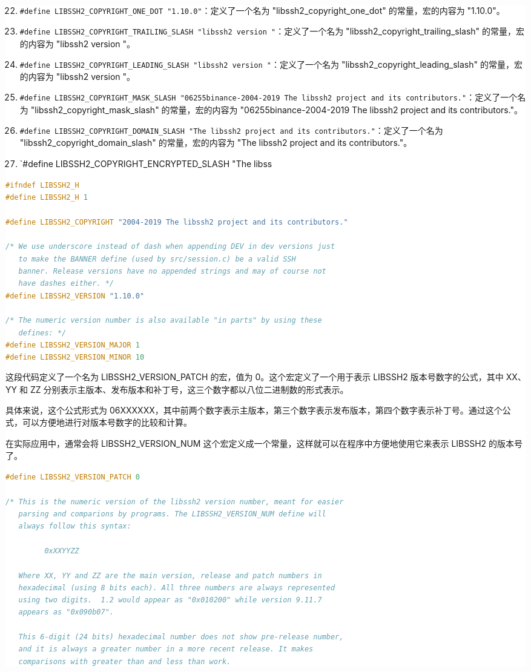 22. `#define LIBSSH2_COPYRIGHT_ONE_DOT "1.10.0"`：定义了一个名为 "libssh2_copyright_one_dot" 的常量，宏的内容为 "1.10.0"。

23. `#define LIBSSH2_COPYRIGHT_TRAILING_SLASH "libssh2 version "`：定义了一个名为 "libssh2_copyright_trailing_slash" 的常量，宏的内容为 "libssh2 version "。

24. `#define LIBSSH2_COPYRIGHT_LEADING_SLASH "libssh2 version "`：定义了一个名为 "libssh2_copyright_leading_slash" 的常量，宏的内容为 "libssh2 version "。

25. `#define LIBSSH2_COPYRIGHT_MASK_SLASH "06255binance-2004-2019 The libssh2 project and its contributors."`：定义了一个名为 "libssh2_copyright_mask_slash" 的常量，宏的内容为 "06255binance-2004-2019 The libssh2 project and its contributors."。

26. `#define LIBSSH2_COPYRIGHT_DOMAIN_SLASH "The libssh2 project and its contributors."`：定义了一个名为 "libssh2_copyright_domain_slash" 的常量，宏的内容为 "The libssh2 project and its contributors."。

27. `#define LIBSSH2_COPYRIGHT_ENCRYPTED_SLASH "The libss


```cpp
#ifndef LIBSSH2_H
#define LIBSSH2_H 1

#define LIBSSH2_COPYRIGHT "2004-2019 The libssh2 project and its contributors."

/* We use underscore instead of dash when appending DEV in dev versions just
   to make the BANNER define (used by src/session.c) be a valid SSH
   banner. Release versions have no appended strings and may of course not
   have dashes either. */
#define LIBSSH2_VERSION "1.10.0"

/* The numeric version number is also available "in parts" by using these
   defines: */
#define LIBSSH2_VERSION_MAJOR 1
#define LIBSSH2_VERSION_MINOR 10
```

这段代码定义了一个名为 LIBSSH2_VERSION_PATCH 的宏，值为 0。这个宏定义了一个用于表示 LIBSSH2 版本号数字的公式，其中 XX、YY 和 ZZ 分别表示主版本、发布版本和补丁号，这三个数字都以八位二进制数的形式表示。

具体来说，这个公式形式为 06XXXXXX，其中前两个数字表示主版本，第三个数字表示发布版本，第四个数字表示补丁号。通过这个公式，可以方便地进行对版本号数字的比较和计算。

在实际应用中，通常会将 LIBSSH2_VERSION_NUM 这个宏定义成一个常量，这样就可以在程序中方便地使用它来表示 LIBSSH2 的版本号了。


```cpp
#define LIBSSH2_VERSION_PATCH 0

/* This is the numeric version of the libssh2 version number, meant for easier
   parsing and comparions by programs. The LIBSSH2_VERSION_NUM define will
   always follow this syntax:

         0xXXYYZZ

   Where XX, YY and ZZ are the main version, release and patch numbers in
   hexadecimal (using 8 bits each). All three numbers are always represented
   using two digits.  1.2 would appear as "0x010200" while version 9.11.7
   appears as "0x090b07".

   This 6-digit (24 bits) hexadecimal number does not show pre-release number,
   and it is always a greater number in a more recent release. It makes
   comparisons with greater than and less than work.
```
